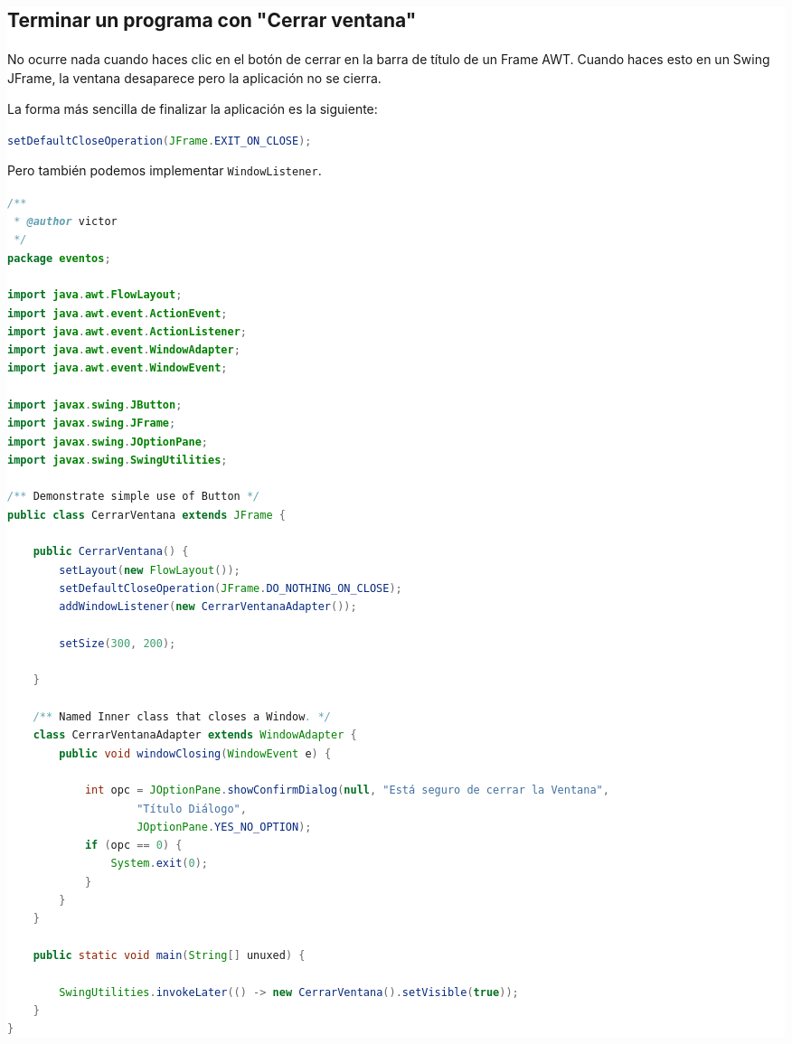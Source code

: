 ## Terminar un programa con "Cerrar ventana"

No ocurre nada cuando haces clic en el botón de cerrar en la barra de título de un Frame AWT. Cuando haces esto en un Swing JFrame, la ventana desaparece pero la aplicación no se cierra.

La forma más sencilla de finalizar la aplicación es la siguiente:

```java
setDefaultCloseOperation(JFrame.EXIT_ON_CLOSE);
```

Pero también podemos implementar `WindowListener`. 

```java
/**
 * @author victor
 */
package eventos;

import java.awt.FlowLayout;
import java.awt.event.ActionEvent;
import java.awt.event.ActionListener;
import java.awt.event.WindowAdapter;
import java.awt.event.WindowEvent;

import javax.swing.JButton;
import javax.swing.JFrame;
import javax.swing.JOptionPane;
import javax.swing.SwingUtilities;

/** Demonstrate simple use of Button */
public class CerrarVentana extends JFrame {

	public CerrarVentana() {
		setLayout(new FlowLayout());
		setDefaultCloseOperation(JFrame.DO_NOTHING_ON_CLOSE);
		addWindowListener(new CerrarVentanaAdapter());

		setSize(300, 200);

	}

	/** Named Inner class that closes a Window. */
	class CerrarVentanaAdapter extends WindowAdapter {
		public void windowClosing(WindowEvent e) {
			
			int opc = JOptionPane.showConfirmDialog(null, "Está seguro de cerrar la Ventana", 
					"Título Diálogo", 
					JOptionPane.YES_NO_OPTION);
			if (opc == 0) {
				System.exit(0);
			}
		}
	}

	public static void main(String[] unuxed) {

		SwingUtilities.invokeLater(() -> new CerrarVentana().setVisible(true));
	}
}
```
